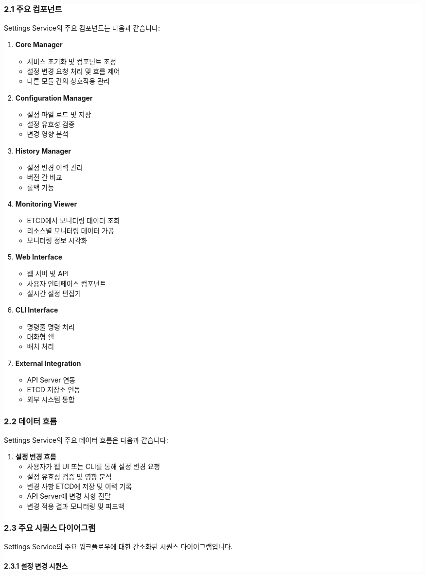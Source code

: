 ### 2.1 주요 컴포넌트

Settings Service의 주요 컴포넌트는 다음과 같습니다:

1. **Core Manager**
   - 서비스 초기화 및 컴포넌트 조정
   - 설정 변경 요청 처리 및 흐름 제어
   - 다른 모듈 간의 상호작용 관리

2. **Configuration Manager**
   - 설정 파일 로드 및 저장
   - 설정 유효성 검증
   - 변경 영향 분석

3. **History Manager**
   - 설정 변경 이력 관리
   - 버전 간 비교
   - 롤백 기능

4. **Monitoring Viewer**
   - ETCD에서 모니터링 데이터 조회
   - 리소스별 모니터링 데이터 가공
   - 모니터링 정보 시각화

5. **Web Interface**
   - 웹 서버 및 API
   - 사용자 인터페이스 컴포넌트
   - 실시간 설정 편집기

6. **CLI Interface**
   - 명령줄 명령 처리
   - 대화형 쉘
   - 배치 처리

7. **External Integration**
   - API Server 연동
   - ETCD 저장소 연동
   - 외부 시스템 통합

### 2.2 데이터 흐름

Settings Service의 주요 데이터 흐름은 다음과 같습니다:

1. **설정 변경 흐름**
   - 사용자가 웹 UI 또는 CLI를 통해 설정 변경 요청
   - 설정 유효성 검증 및 영향 분석
   - 변경 사항 ETCD에 저장 및 이력 기록
   - API Server에 변경 사항 전달
   - 변경 적용 결과 모니터링 및 피드백

### 2.3 주요 시퀀스 다이어그램

Settings Service의 주요 워크플로우에 대한 간소화된 시퀀스 다이어그램입니다.

#### 2.3.1 설정 변경 시퀀스
